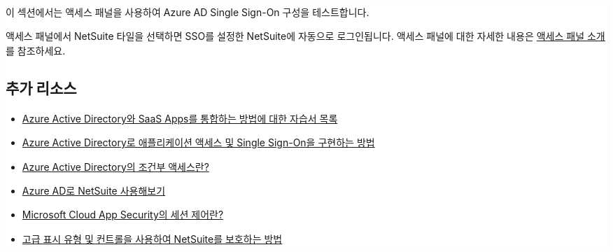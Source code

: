 이 섹션에서는 액세스 패널을 사용하여 Azure AD Single Sign-On 구성을 테스트합니다.

액세스 패널에서 NetSuite 타일을 선택하면 SSO를 설정한 NetSuite에 자동으로 로그인됩니다. 액세스 패널에 대한 자세한 내용은 [액세스 패널 소개](https://docs.microsoft.com/azure/active-directory/active-directory-saas-access-panel-introduction)를 참조하세요.

## <a name="additional-resources"></a>추가 리소스

- [Azure Active Directory와 SaaS Apps를 통합하는 방법에 대한 자습서 목록](https://docs.microsoft.com/azure/active-directory/active-directory-saas-tutorial-list)
- [Azure Active Directory로 애플리케이션 액세스 및 Single Sign-On을 구현하는 방법](https://docs.microsoft.com/azure/active-directory/active-directory-appssoaccess-whatis)
- [Azure Active Directory의 조건부 액세스란?](https://docs.microsoft.com/azure/active-directory/conditional-access/overview)
- [Azure AD로 NetSuite 사용해보기](https://aad.portal.azure.com/)
- [Microsoft Cloud App Security의 세션 제어란?](https://docs.microsoft.com/cloud-app-security/proxy-intro-aad)

- [고급 표시 유형 및 컨트롤을 사용하여 NetSuite를 보호하는 방법](https://docs.microsoft.com/cloud-app-security/proxy-intro-aad)